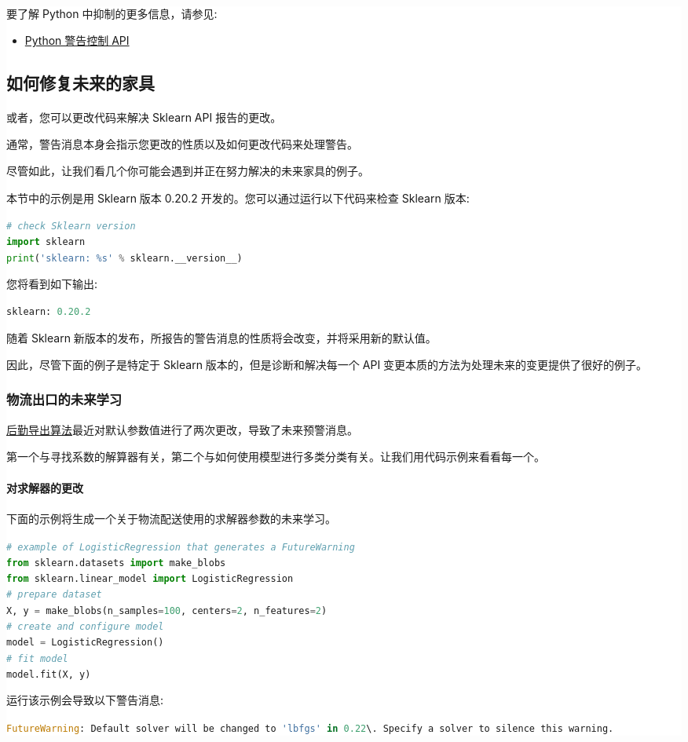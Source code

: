 要了解 Python 中抑制的更多信息，请参见:

*   [Python 警告控制 API](https://docs.python.org/3/library/warnings.html)

## 如何修复未来的家具

或者，您可以更改代码来解决 Sklearn API 报告的更改。

通常，警告消息本身会指示您更改的性质以及如何更改代码来处理警告。

尽管如此，让我们看几个你可能会遇到并正在努力解决的未来家具的例子。

本节中的示例是用 Sklearn 版本 0.20.2 开发的。您可以通过运行以下代码来检查 Sklearn 版本:

```py
# check Sklearn version
import sklearn
print('sklearn: %s' % sklearn.__version__)
```

您将看到如下输出:

```py
sklearn: 0.20.2
```

随着 Sklearn 新版本的发布，所报告的警告消息的性质将会改变，并将采用新的默认值。

因此，尽管下面的例子是特定于 Sklearn 版本的，但是诊断和解决每一个 API 变更本质的方法为处理未来的变更提供了很好的例子。

### 物流出口的未来学习

[后勤导出算法](https://Sklearn.org/stable/modules/generated/sklearn.linear_model.LogisticRegression.html)最近对默认参数值进行了两次更改，导致了未来预警消息。

第一个与寻找系数的解算器有关，第二个与如何使用模型进行多类分类有关。让我们用代码示例来看看每一个。

#### 对求解器的更改

下面的示例将生成一个关于物流配送使用的求解器参数的未来学习。

```py
# example of LogisticRegression that generates a FutureWarning
from sklearn.datasets import make_blobs
from sklearn.linear_model import LogisticRegression
# prepare dataset
X, y = make_blobs(n_samples=100, centers=2, n_features=2)
# create and configure model
model = LogisticRegression()
# fit model
model.fit(X, y)
```

运行该示例会导致以下警告消息:

```py
FutureWarning: Default solver will be changed to 'lbfgs' in 0.22\. Specify a solver to silence this warning.
```
